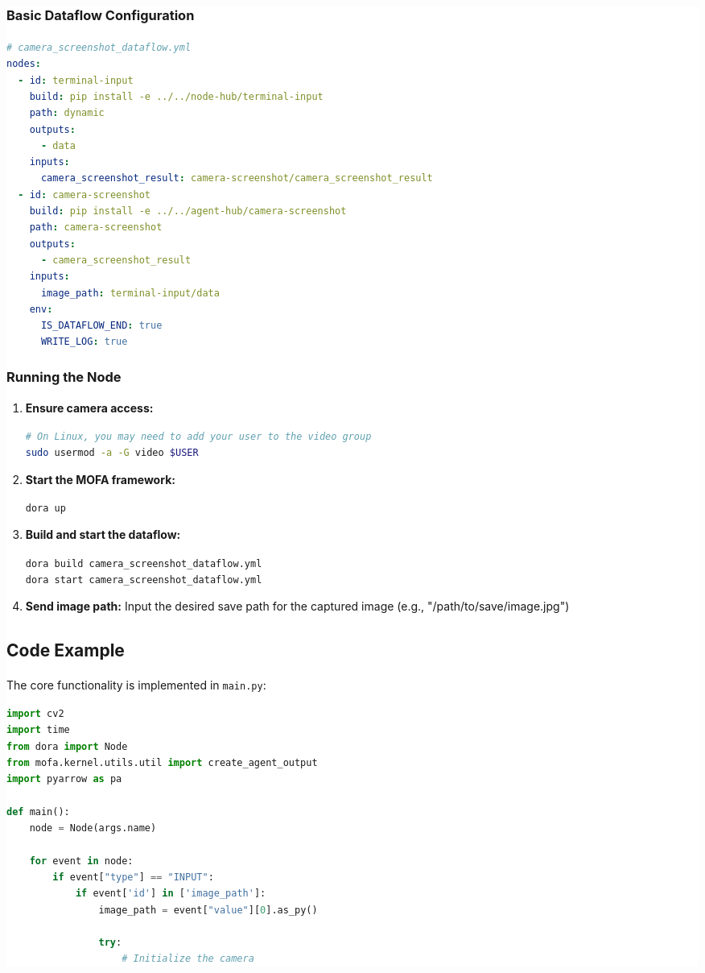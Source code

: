 ### Basic Dataflow Configuration

```yaml
# camera_screenshot_dataflow.yml
nodes:
  - id: terminal-input
    build: pip install -e ../../node-hub/terminal-input
    path: dynamic
    outputs:
      - data
    inputs:
      camera_screenshot_result: camera-screenshot/camera_screenshot_result
  - id: camera-screenshot
    build: pip install -e ../../agent-hub/camera-screenshot
    path: camera-screenshot
    outputs:
      - camera_screenshot_result
    inputs:
      image_path: terminal-input/data
    env:
      IS_DATAFLOW_END: true
      WRITE_LOG: true
```

### Running the Node

1. **Ensure camera access:**
   ```bash
   # On Linux, you may need to add your user to the video group
   sudo usermod -a -G video $USER
   ```

2. **Start the MOFA framework:**
   ```bash
   dora up
   ```

3. **Build and start the dataflow:**
   ```bash
   dora build camera_screenshot_dataflow.yml
   dora start camera_screenshot_dataflow.yml
   ```

4. **Send image path:**
   Input the desired save path for the captured image (e.g., "/path/to/save/image.jpg")

## Code Example

The core functionality is implemented in `main.py`:

```python
import cv2
import time
from dora import Node
from mofa.kernel.utils.util import create_agent_output
import pyarrow as pa

def main():
    node = Node(args.name)
    
    for event in node:
        if event["type"] == "INPUT":
            if event['id'] in ['image_path']:
                image_path = event["value"][0].as_py()
                
                try:
                    # Initialize the camera
```